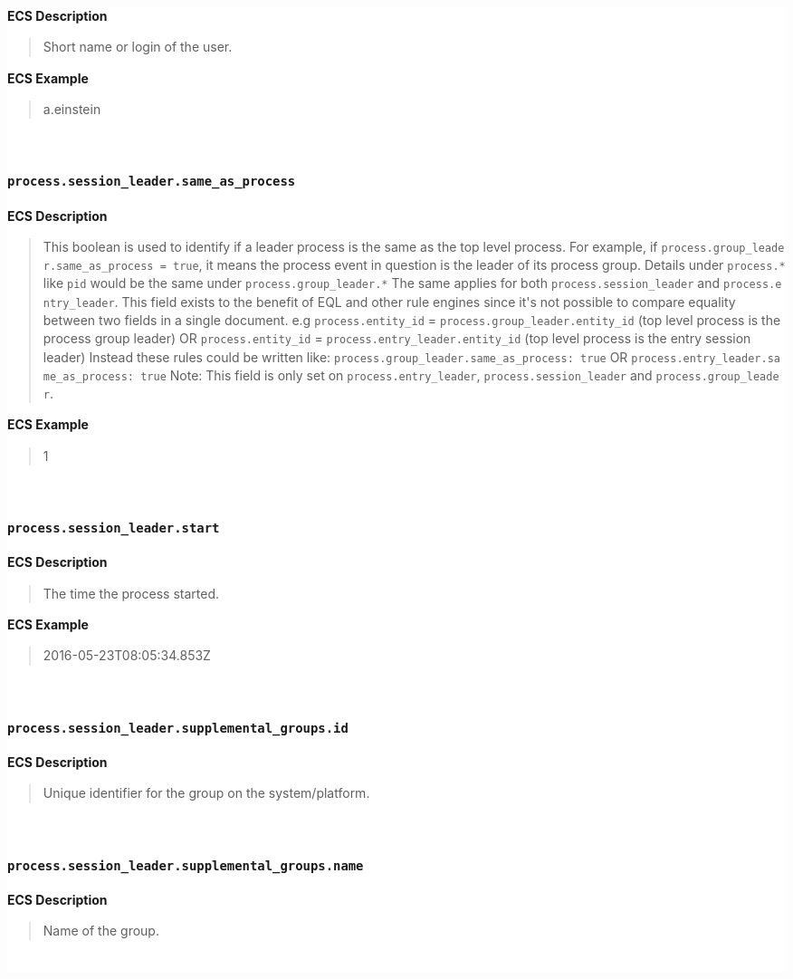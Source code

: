 **ECS Description**

>Short name or login of the user.

**ECS Example**

>a.einstein

<br>

### `process.session_leader.same_as_process`

**ECS Description**

>This boolean is used to identify if a leader process is the same as the top level process.  For example, if `process.group_leader.same_as_process = true`, it means the process event in question is the leader of its process group. Details under `process.*` like `pid` would be the same under `process.group_leader.*` The same applies for both `process.session_leader` and `process.entry_leader`.  This field exists to the benefit of EQL and other rule engines since it's not possible to compare equality between two fields in a single document. e.g `process.entity_id` = `process.group_leader.entity_id` (top level process is the process group leader) OR `process.entity_id` = `process.entry_leader.entity_id` (top level process is the entry session leader)  Instead these rules could be written like: `process.group_leader.same_as_process: true` OR `process.entry_leader.same_as_process: true`  Note: This field is only set on `process.entry_leader`, `process.session_leader` and `process.group_leader`.

**ECS Example**

>1

<br>

### `process.session_leader.start`

**ECS Description**

>The time the process started.

**ECS Example**

>2016-05-23T08:05:34.853Z

<br>

### `process.session_leader.supplemental_groups.id`

**ECS Description**

>Unique identifier for the group on the system/platform.

<br>

### `process.session_leader.supplemental_groups.name`

**ECS Description**

>Name of the group.

<br>
